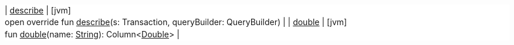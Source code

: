 | [describe](index.md#304080744%2FFunctions%2F1975120172)                   | [jvm]<br>open override fun [describe](index.md#304080744%2FFunctions%2F1975120172)(s: Transaction, queryBuilder: QueryBuilder)                                                                                                                                                                                                                                                                                                                                                                                                                                                                                                                                                                                                                                                                                                                                                                                                                                                                                                                                                                                                                                                                                                                                                                                                                                                                                                                                                                                                                                                                                                                                                                                                                                                                                                                                                                                                                                                                                                                                                                                                                                                                                                                                                                                                                                                                                   |
| [double](index.md#638663498%2FFunctions%2F1975120172)                     | [jvm]<br>fun [double](index.md#638663498%2FFunctions%2F1975120172)(name: [String](https://kotlinlang.org/api/latest/jvm/stdlib/kotlin/-string/index.md)): Column&lt;[Double](https://kotlinlang.org/api/latest/jvm/stdlib/kotlin/-double/index.md)&gt;                                                                                                                                                                                                                                                                                                                                                                                                                                                                                                                                                                                                                                                                                                                                                                                                                                                                                                                                                                                                                                                                                                                                                                                                                                                                                                                                                                                                                                                                                                                                                                                                                                                                                                                                                                                                                                                                                                                                                                                                                                                                                                                                                           |